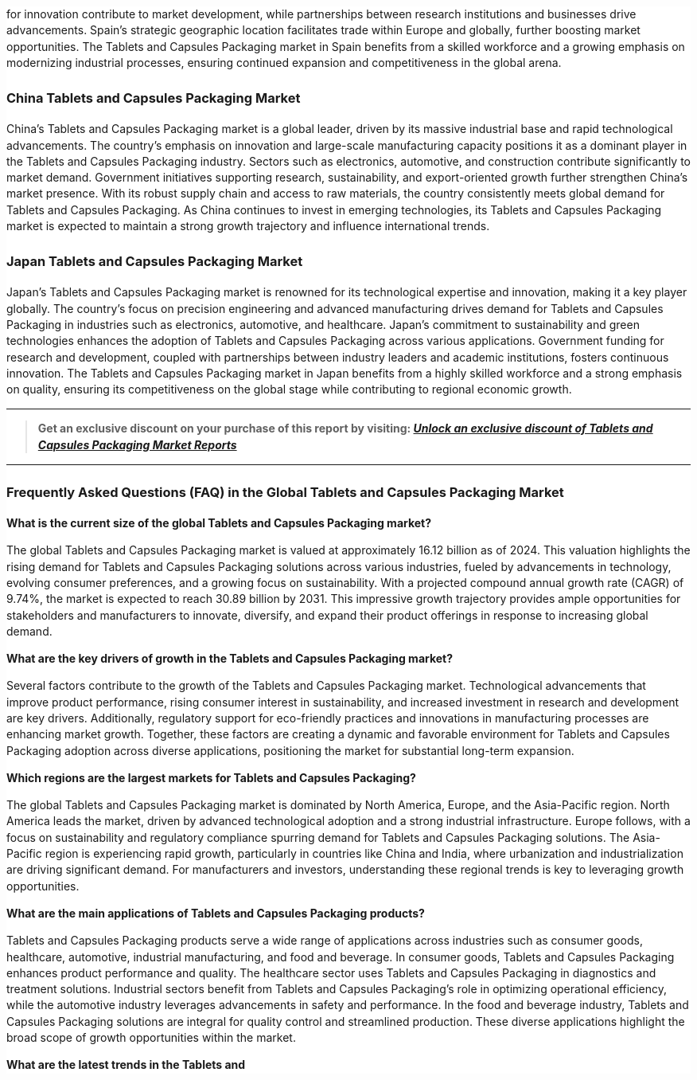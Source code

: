 for innovation contribute to market development, while partnerships between research institutions and businesses drive advancements. Spain&rsquo;s strategic geographic location facilitates trade within Europe and globally, further boosting market opportunities. The Tablets and Capsules Packaging market in Spain benefits from a skilled workforce and a growing emphasis on modernizing industrial processes, ensuring continued expansion and competitiveness in the global arena.</p><h3>China Tablets and Capsules Packaging Market</h3><p>China&rsquo;s Tablets and Capsules Packaging market is a global leader, driven by its massive industrial base and rapid technological advancements. The country&rsquo;s emphasis on innovation and large-scale manufacturing capacity positions it as a dominant player in the Tablets and Capsules Packaging industry. Sectors such as electronics, automotive, and construction contribute significantly to market demand. Government initiatives supporting research, sustainability, and export-oriented growth further strengthen China&rsquo;s market presence. With its robust supply chain and access to raw materials, the country consistently meets global demand for Tablets and Capsules Packaging. As China continues to invest in emerging technologies, its Tablets and Capsules Packaging market is expected to maintain a strong growth trajectory and influence international trends.</p><h3>Japan Tablets and Capsules Packaging Market</h3><p>Japan&rsquo;s Tablets and Capsules Packaging market is renowned for its technological expertise and innovation, making it a key player globally. The country&rsquo;s focus on precision engineering and advanced manufacturing drives demand for Tablets and Capsules Packaging in industries such as electronics, automotive, and healthcare. Japan&rsquo;s commitment to sustainability and green technologies enhances the adoption of Tablets and Capsules Packaging across various applications. Government funding for research and development, coupled with partnerships between industry leaders and academic institutions, fosters continuous innovation. The Tablets and Capsules Packaging market in Japan benefits from a highly skilled workforce and a strong emphasis on quality, ensuring its competitiveness on the global stage while contributing to regional economic growth.</p><hr /><blockquote><p><strong>Get an exclusive discount on your purchase of this report by visiting: <em><a href="://marketresearchpulse.com/ask-for-discount/56233?utm_source=Github&amp;utm_medium=052">Unlock an exclusive discount of Tablets and Capsules Packaging Market Reports</a></em>&nbsp;</strong></p></blockquote><hr /><h3>Frequently Asked Questions (FAQ) in the Global Tablets and Capsules Packaging Market</h3><p><strong>What is the current size of the global Tablets and Capsules Packaging market?</strong></p><p>The global Tablets and Capsules Packaging market is valued at approximately 16.12 billion as of 2024. This valuation highlights the rising demand for Tablets and Capsules Packaging solutions across various industries, fueled by advancements in technology, evolving consumer preferences, and a growing focus on sustainability. With a projected compound annual growth rate (CAGR) of 9.74%, the market is expected to reach 30.89 billion by 2031. This impressive growth trajectory provides ample opportunities for stakeholders and manufacturers to innovate, diversify, and expand their product offerings in response to increasing global demand.</p><p><strong>What are the key drivers of growth in the Tablets and Capsules Packaging market?</strong></p><p>Several factors contribute to the growth of the Tablets and Capsules Packaging market. Technological advancements that improve product performance, rising consumer interest in sustainability, and increased investment in research and development are key drivers. Additionally, regulatory support for eco-friendly practices and innovations in manufacturing processes are enhancing market growth. Together, these factors are creating a dynamic and favorable environment for Tablets and Capsules Packaging adoption across diverse applications, positioning the market for substantial long-term expansion.</p><p><strong>Which regions are the largest markets for Tablets and Capsules Packaging?</strong></p><p>The global Tablets and Capsules Packaging market is dominated by North America, Europe, and the Asia-Pacific region. North America leads the market, driven by advanced technological adoption and a strong industrial infrastructure. Europe follows, with a focus on sustainability and regulatory compliance spurring demand for Tablets and Capsules Packaging solutions. The Asia-Pacific region is experiencing rapid growth, particularly in countries like China and India, where urbanization and industrialization are driving significant demand. For manufacturers and investors, understanding these regional trends is key to leveraging growth opportunities.</p><p><strong>What are the main applications of Tablets and Capsules Packaging products?</strong></p><p>Tablets and Capsules Packaging products serve a wide range of applications across industries such as consumer goods, healthcare, automotive, industrial manufacturing, and food and beverage. In consumer goods, Tablets and Capsules Packaging enhances product performance and quality. The healthcare sector uses Tablets and Capsules Packaging in diagnostics and treatment solutions. Industrial sectors benefit from Tablets and Capsules Packaging&rsquo;s role in optimizing operational efficiency, while the automotive industry leverages advancements in safety and performance. In the food and beverage industry, Tablets and Capsules Packaging solutions are integral for quality control and streamlined production. These diverse applications highlight the broad scope of growth opportunities within the market.</p><p><strong>What are the latest trends in the Tablets and